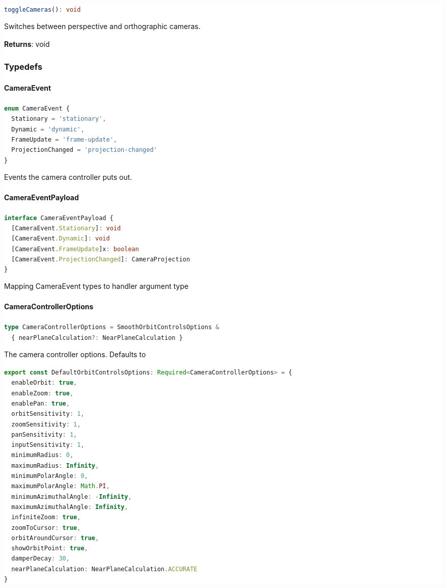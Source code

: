 ```ts
toggleCameras(): void
```

Switches between perspective and orthographic cameras.

**Returns**: void

### <h3>Typedefs</h3>

#### <b>CameraEvent</b>

```ts
enum CameraEvent {
  Stationary = 'stationary',
  Dynamic = 'dynamic',
  FrameUpdate = 'frame-update',
  ProjectionChanged = 'projection-changed'
}
```

Events the camera controller puts out.


#### <b>CameraEventPayload</b>

```ts
interface CameraEventPayload {
  [CameraEvent.Stationary]: void
  [CameraEvent.Dynamic]: void
  [CameraEvent.FrameUpdate]x: boolean
  [CameraEvent.ProjectionChanged]: CameraProjection
}
```
Mapping CameraEvent types to handler argument type


#### <b>CameraControllerOptions</b>
```ts
type CameraControllerOptions = SmoothOrbitControlsOptions &
  { nearPlaneCalculation?: NearPlaneCalculation }
```
The camera controller options. Defaults to
```ts
export const DefaultOrbitControlsOptions: Required<CameraControllerOptions> = {
  enableOrbit: true,
  enableZoom: true,
  enablePan: true,
  orbitSensitivity: 1,
  zoomSensitivity: 1,
  panSensitivity: 1,
  inputSensitivity: 1,
  minimumRadius: 0,
  maximumRadius: Infinity,
  minimumPolarAngle: 0,
  maximumPolarAngle: Math.PI,
  minimumAzimuthalAngle: -Infinity,
  maximumAzimuthalAngle: Infinity,
  infiniteZoom: true,
  zoomToCursor: true,
  orbitAroundCursor: true,
  showOrbitPoint: true,
  damperDecay: 30,
  nearPlaneCalculation: NearPlaneCalculation.ACCURATE
}
```
